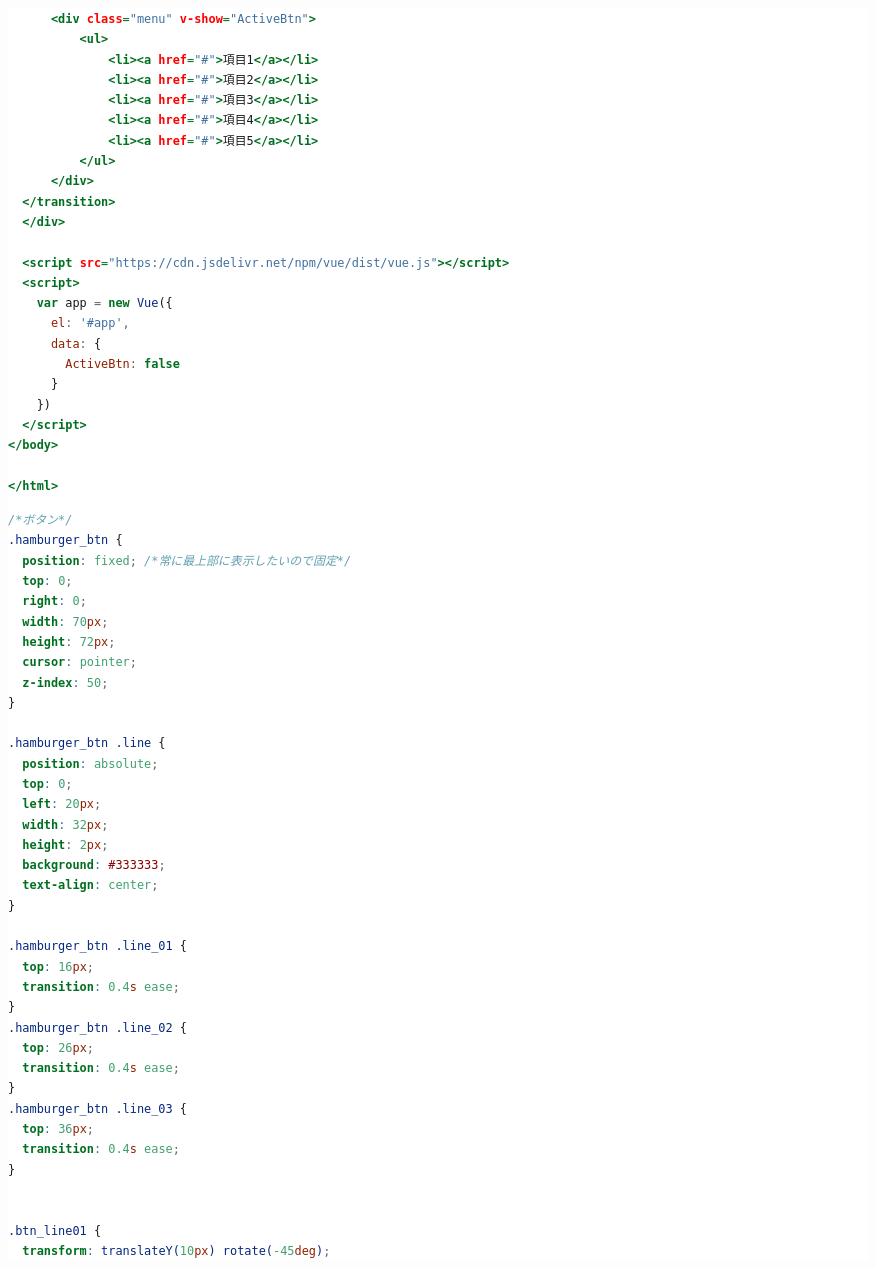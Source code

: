 ```vuejs:index.html
      <div class="menu" v-show="ActiveBtn">
          <ul>
              <li><a href="#">項目1</a></li>
              <li><a href="#">項目2</a></li>
              <li><a href="#">項目3</a></li>
              <li><a href="#">項目4</a></li>
              <li><a href="#">項目5</a></li>
          </ul>
      </div>
  </transition>
  </div>

  <script src="https://cdn.jsdelivr.net/npm/vue/dist/vue.js"></script>
  <script>
    var app = new Vue({
      el: '#app',
      data: {
        ActiveBtn: false
      }
    })
  </script>
</body>

</html>
```

```css:style.css
/*ボタン*/
.hamburger_btn {
  position: fixed; /*常に最上部に表示したいので固定*/
  top: 0;
  right: 0;
  width: 70px;
  height: 72px;
  cursor: pointer;
  z-index: 50;
}

.hamburger_btn .line {
  position: absolute;
  top: 0;
  left: 20px;
  width: 32px;
  height: 2px;
  background: #333333;
  text-align: center;
}

.hamburger_btn .line_01 {
  top: 16px;
  transition: 0.4s ease;
}
.hamburger_btn .line_02 {
  top: 26px;
  transition: 0.4s ease;
}
.hamburger_btn .line_03 {
  top: 36px;
  transition: 0.4s ease;
}


.btn_line01 {
  transform: translateY(10px) rotate(-45deg);
```